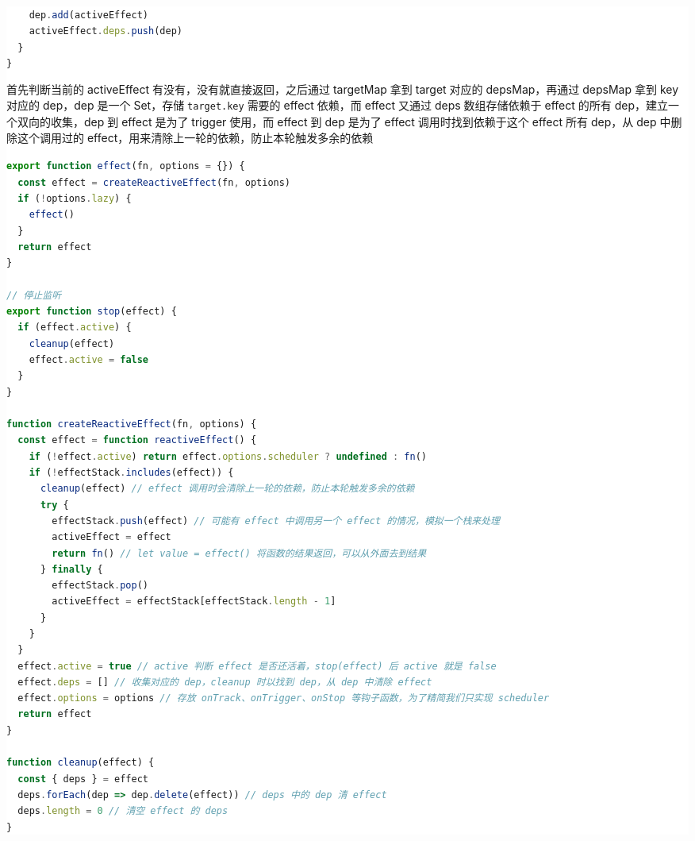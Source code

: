 ```js:title=reactivity/effect.js {19,20}
    dep.add(activeEffect)
    activeEffect.deps.push(dep)
  }
}
```

首先判断当前的 activeEffect 有没有，没有就直接返回，之后通过 targetMap 拿到 target 对应的 depsMap，再通过 depsMap 拿到 key 对应的 dep，dep 是一个 Set，存储 `target.key` 需要的 effect 依赖，而 effect 又通过 deps 数组存储依赖于 effect 的所有 dep，建立一个双向的收集，dep 到 effect 是为了 trigger 使用，而 effect 到 dep 是为了 effect 调用时找到依赖于这个 effect 所有 dep，从 dep 中删除这个调用过的 effect，用来清除上一轮的依赖，防止本轮触发多余的依赖

```js:title=reactivity/effect.js {4,21-29}
export function effect(fn, options = {}) {
  const effect = createReactiveEffect(fn, options)
  if (!options.lazy) {
    effect()
  }
  return effect
}

// 停止监听
export function stop(effect) {
  if (effect.active) {
    cleanup(effect)
    effect.active = false
  }
}

function createReactiveEffect(fn, options) {
  const effect = function reactiveEffect() {
    if (!effect.active) return effect.options.scheduler ? undefined : fn()
    if (!effectStack.includes(effect)) {
      cleanup(effect) // effect 调用时会清除上一轮的依赖，防止本轮触发多余的依赖
      try {
        effectStack.push(effect) // 可能有 effect 中调用另一个 effect 的情况，模拟一个栈来处理
        activeEffect = effect
        return fn() // let value = effect() 将函数的结果返回，可以从外面去到结果
      } finally {
        effectStack.pop()
        activeEffect = effectStack[effectStack.length - 1]
      }
    }
  }
  effect.active = true // active 判断 effect 是否还活着，stop(effect) 后 active 就是 false
  effect.deps = [] // 收集对应的 dep，cleanup 时以找到 dep，从 dep 中清除 effect
  effect.options = options // 存放 onTrack、onTrigger、onStop 等钩子函数，为了精简我们只实现 scheduler
  return effect
}

function cleanup(effect) {
  const { deps } = effect
  deps.forEach(dep => dep.delete(effect)) // deps 中的 dep 清 effect
  deps.length = 0 // 清空 effect 的 deps
}
```
